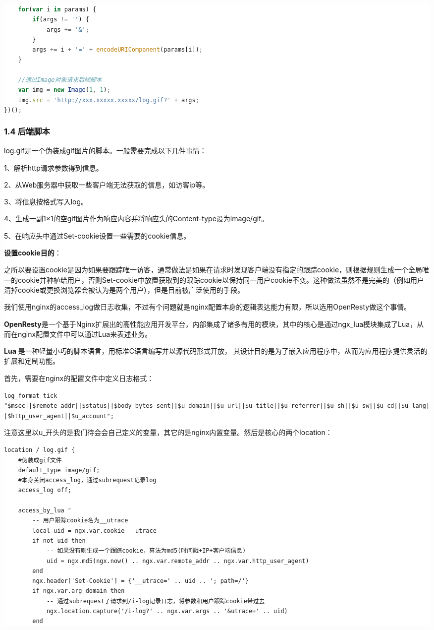 ```javascript
    for(var i in params) {
        if(args != '') {
            args += '&';
        }   
        args += i + '=' + encodeURIComponent(params[i]);
    }   
  
    //通过Image对象请求后端脚本
    var img = new Image(1, 1); 
    img.src = 'http://xxx.xxxxx.xxxxx/log.gif?' + args;
})();
```



### 1.4  后端脚本

log.gif是一个伪装成gif图片的脚本。一般需要完成以下几件事情：

1、解析http请求参数得到信息。

2、从Web服务器中获取一些客户端无法获取的信息，如访客ip等。

3、将信息按格式写入log。

4、生成一副1×1的空gif图片作为响应内容并将响应头的Content-type设为image/gif。

5、在响应头中通过Set-cookie设置一些需要的cookie信息。

**设置cookie目的**：

之所以要设置cookie是因为如果要跟踪唯一访客，通常做法是如果在请求时发现客户端没有指定的跟踪cookie，则根据规则生成一个全局唯一的cookie并种植给用户，否则Set-cookie中放置获取到的跟踪cookie以保持同一用户cookie不变。这种做法虽然不是完美的（例如用户清掉cookie或更换浏览器会被认为是两个用户），但是目前被广泛使用的手段。

我们使用nginx的access_log做日志收集，不过有个问题就是nginx配置本身的逻辑表达能力有限，所以选用OpenResty做这个事情。

**OpenResty**是一个基于Nginx扩展出的高性能应用开发平台，内部集成了诸多有用的模块，其中的核心是通过ngx_lua模块集成了Lua，从而在nginx配置文件中可以通过Lua来表述业务。

**Lua** 是一种轻量小巧的脚本语言，用标准C语言编写并以源代码形式开放， 其设计目的是为了嵌入应用程序中，从而为应用程序提供灵活的扩展和定制功能。

 

首先，需要在nginx的配置文件中定义日志格式：

```shell
log_format tick 
"$msec||$remote_addr||$status||$body_bytes_sent||$u_domain||$u_url||$u_title||$u_referrer||$u_sh||$u_sw||$u_cd||$u_lang||$http_user_agent||$u_account";
```

注意这里以u_开头的是我们待会会自己定义的变量，其它的是nginx内置变量。然后是核心的两个location：

```shell
location / log.gif {
    #伪装成gif文件
    default_type image/gif;    
    #本身关闭access_log，通过subrequest记录log
    access_log off;
  
    access_by_lua "
        -- 用户跟踪cookie名为__utrace
        local uid = ngx.var.cookie___utrace        
        if not uid then
            -- 如果没有则生成一个跟踪cookie，算法为md5(时间戳+IP+客户端信息)
            uid = ngx.md5(ngx.now() .. ngx.var.remote_addr .. ngx.var.http_user_agent)
        end 
        ngx.header['Set-Cookie'] = {'__utrace=' .. uid .. '; path=/'}
        if ngx.var.arg_domain then
            -- 通过subrequest子请求到/i-log记录日志，将参数和用户跟踪cookie带过去
            ngx.location.capture('/i-log?' .. ngx.var.args .. '&utrace=' .. uid)
        end 
```
